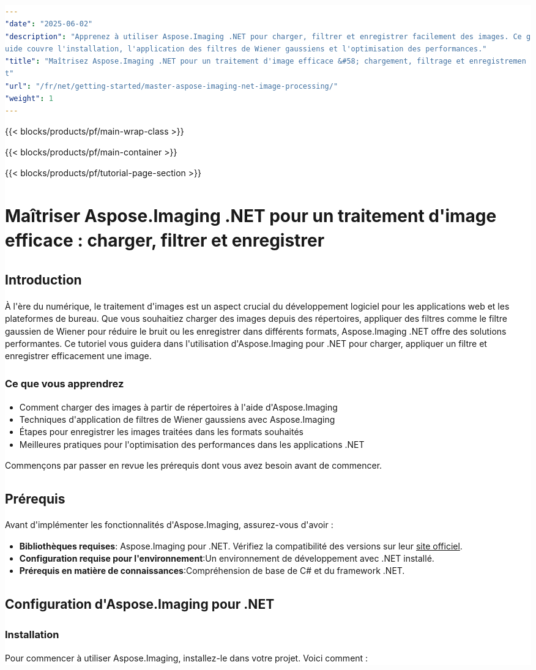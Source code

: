 ```yaml
---
"date": "2025-06-02"
"description": "Apprenez à utiliser Aspose.Imaging .NET pour charger, filtrer et enregistrer facilement des images. Ce guide couvre l'installation, l'application des filtres de Wiener gaussiens et l'optimisation des performances."
"title": "Maîtrisez Aspose.Imaging .NET pour un traitement d'image efficace &#58; chargement, filtrage et enregistrement"
"url": "/fr/net/getting-started/master-aspose-imaging-net-image-processing/"
"weight": 1
---
```


{{< blocks/products/pf/main-wrap-class >}}

{{< blocks/products/pf/main-container >}}

{{< blocks/products/pf/tutorial-page-section >}}
# Maîtriser Aspose.Imaging .NET pour un traitement d'image efficace : charger, filtrer et enregistrer

## Introduction
À l'ère du numérique, le traitement d'images est un aspect crucial du développement logiciel pour les applications web et les plateformes de bureau. Que vous souhaitiez charger des images depuis des répertoires, appliquer des filtres comme le filtre gaussien de Wiener pour réduire le bruit ou les enregistrer dans différents formats, Aspose.Imaging .NET offre des solutions performantes. Ce tutoriel vous guidera dans l'utilisation d'Aspose.Imaging pour .NET pour charger, appliquer un filtre et enregistrer efficacement une image.

### Ce que vous apprendrez
- Comment charger des images à partir de répertoires à l'aide d'Aspose.Imaging
- Techniques d'application de filtres de Wiener gaussiens avec Aspose.Imaging
- Étapes pour enregistrer les images traitées dans les formats souhaités
- Meilleures pratiques pour l'optimisation des performances dans les applications .NET

Commençons par passer en revue les prérequis dont vous avez besoin avant de commencer.

## Prérequis
Avant d'implémenter les fonctionnalités d'Aspose.Imaging, assurez-vous d'avoir :

- **Bibliothèques requises**: Aspose.Imaging pour .NET. Vérifiez la compatibilité des versions sur leur [site officiel](https://reference.aspose.com/imaging/net/).
- **Configuration requise pour l'environnement**:Un environnement de développement avec .NET installé.
- **Prérequis en matière de connaissances**:Compréhension de base de C# et du framework .NET.

## Configuration d'Aspose.Imaging pour .NET
### Installation
Pour commencer à utiliser Aspose.Imaging, installez-le dans votre projet. Voici comment :
